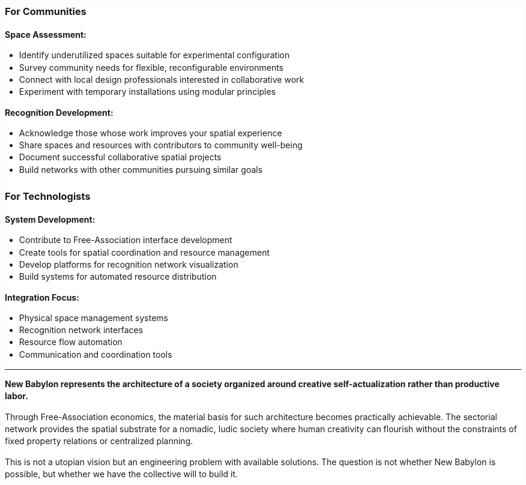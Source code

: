 ### For Communities

**Space Assessment:**

- Identify underutilized spaces suitable for experimental configuration
- Survey community needs for flexible, reconfigurable environments
- Connect with local design professionals interested in collaborative work
- Experiment with temporary installations using modular principles

**Recognition Development:**

- Acknowledge those whose work improves your spatial experience
- Share spaces and resources with contributors to community well-being
- Document successful collaborative spatial projects
- Build networks with other communities pursuing similar goals

### For Technologists

**System Development:**

- Contribute to Free-Association interface development
- Create tools for spatial coordination and resource management
- Develop platforms for recognition network visualization
- Build systems for automated resource distribution

**Integration Focus:**

- Physical space management systems
- Recognition network interfaces
- Resource flow automation
- Communication and coordination tools

---

**New Babylon represents the architecture of a society organized around creative self-actualization rather than productive labor.**

Through Free-Association economics, the material basis for such architecture becomes practically achievable. The sectorial network provides the spatial substrate for a nomadic, ludic society where human creativity can flourish without the constraints of fixed property relations or centralized planning.

This is not a utopian vision but an engineering problem with available solutions. The question is not whether New Babylon is possible, but whether we have the collective will to build it.
